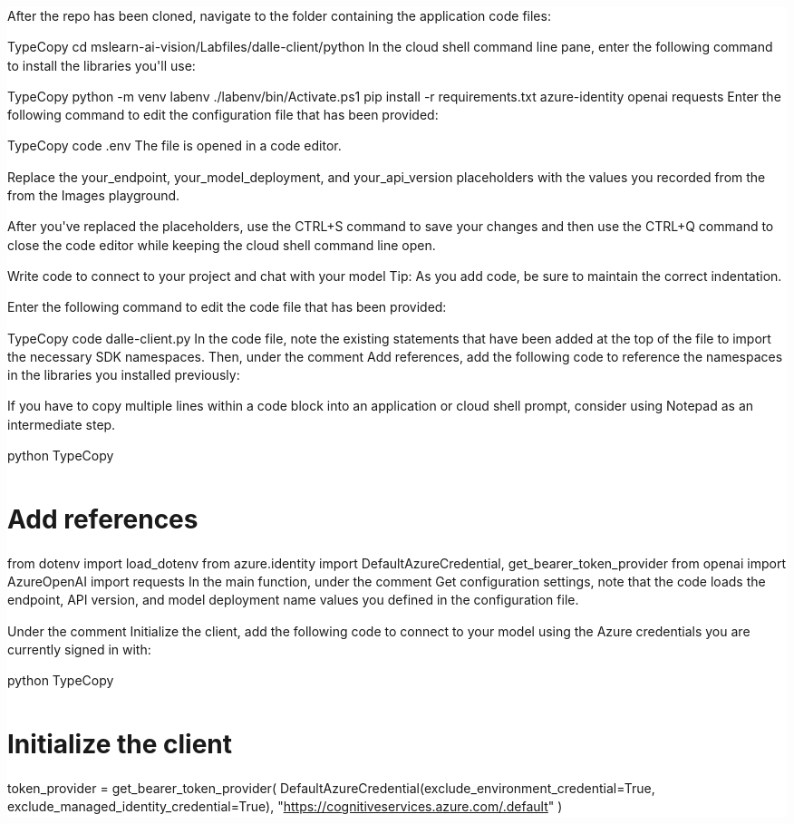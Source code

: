 After the repo has been cloned, navigate to the folder containing the application code files:

TypeCopy
cd mslearn-ai-vision/Labfiles/dalle-client/python
In the cloud shell command line pane, enter the following command to install the libraries you'll use:

TypeCopy
python -m venv labenv
./labenv/bin/Activate.ps1
pip install -r requirements.txt azure-identity openai requests
Enter the following command to edit the configuration file that has been provided:

TypeCopy
code .env
The file is opened in a code editor.

Replace the your_endpoint, your_model_deployment, and your_api_version placeholders with the values you recorded from the from the Images playground.

After you've replaced the placeholders, use the CTRL+S command to save your changes and then use the CTRL+Q command to close the code editor while keeping the cloud shell command line open.

Write code to connect to your project and chat with your model
Tip: As you add code, be sure to maintain the correct indentation.

Enter the following command to edit the code file that has been provided:

TypeCopy
code dalle-client.py
In the code file, note the existing statements that have been added at the top of the file to import the necessary SDK namespaces. Then, under the comment Add references, add the following code to reference the namespaces in the libraries you installed previously:

If you have to copy multiple lines within a code block into an application or cloud shell prompt, consider using Notepad as an intermediate step.

python
TypeCopy
# Add references
from dotenv import load_dotenv
from azure.identity import DefaultAzureCredential, get_bearer_token_provider
from openai import AzureOpenAI
import requests
In the main function, under the comment Get configuration settings, note that the code loads the endpoint, API version, and model deployment name values you defined in the configuration file.

Under the comment Initialize the client, add the following code to connect to your model using the Azure credentials you are currently signed in with:

python
TypeCopy
# Initialize the client
token_provider = get_bearer_token_provider(
   DefaultAzureCredential(exclude_environment_credential=True,
       exclude_managed_identity_credential=True), 
   "https://cognitiveservices.azure.com/.default"
)
